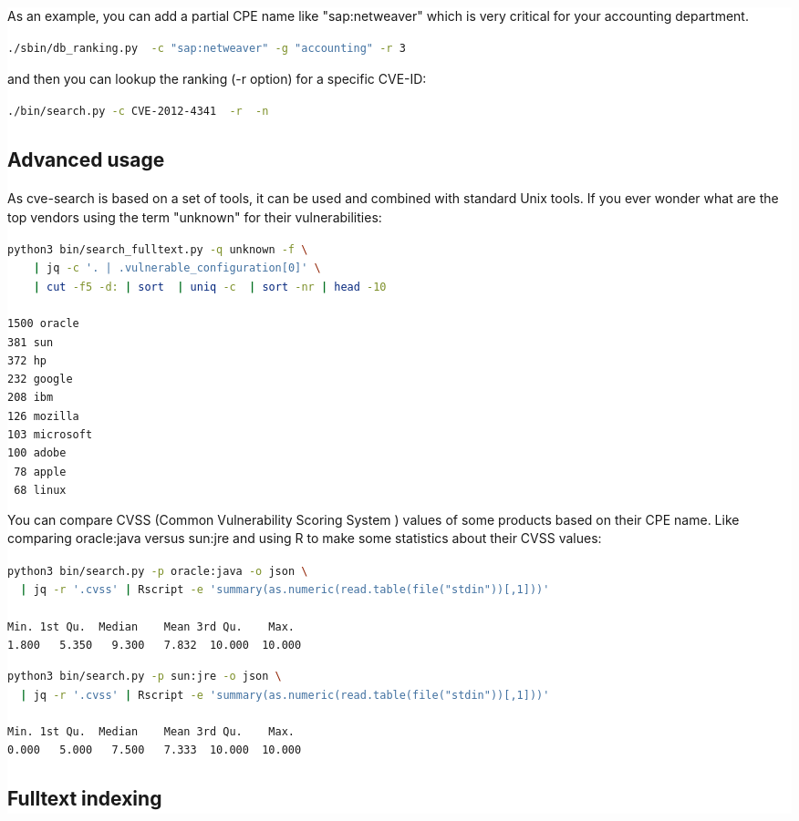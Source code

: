 As an example, you can add a partial CPE name like "sap:netweaver" which is very
critical for your accounting department.

```bash
./sbin/db_ranking.py  -c "sap:netweaver" -g "accounting" -r 3
```

and then you can lookup the ranking (-r option) for a specific CVE-ID:

```bash
./bin/search.py -c CVE-2012-4341  -r  -n
```

## Advanced usage

As cve-search is based on a set of tools, it can be used and combined with standard Unix tools. If you ever wonder what are the top vendors using the term "unknown" for their vulnerabilities:

```bash
python3 bin/search_fulltext.py -q unknown -f \
    | jq -c '. | .vulnerable_configuration[0]' \
    | cut -f5 -d: | sort  | uniq -c  | sort -nr | head -10

1500 oracle
381 sun
372 hp
232 google
208 ibm
126 mozilla
103 microsoft
100 adobe
 78 apple
 68 linux
 ```

You can compare CVSS (Common Vulnerability Scoring System ) values of some products based on their CPE name. Like comparing oracle:java versus sun:jre and using R to make some statistics about their CVSS values:

```bash
python3 bin/search.py -p oracle:java -o json \
  | jq -r '.cvss' | Rscript -e 'summary(as.numeric(read.table(file("stdin"))[,1]))'

Min. 1st Qu.  Median    Mean 3rd Qu.    Max.
1.800   5.350   9.300   7.832  10.000  10.000
```

```bash
python3 bin/search.py -p sun:jre -o json \
  | jq -r '.cvss' | Rscript -e 'summary(as.numeric(read.table(file("stdin"))[,1]))'

Min. 1st Qu.  Median    Mean 3rd Qu.    Max.
0.000   5.000   7.500   7.333  10.000  10.000
```

## Fulltext indexing
